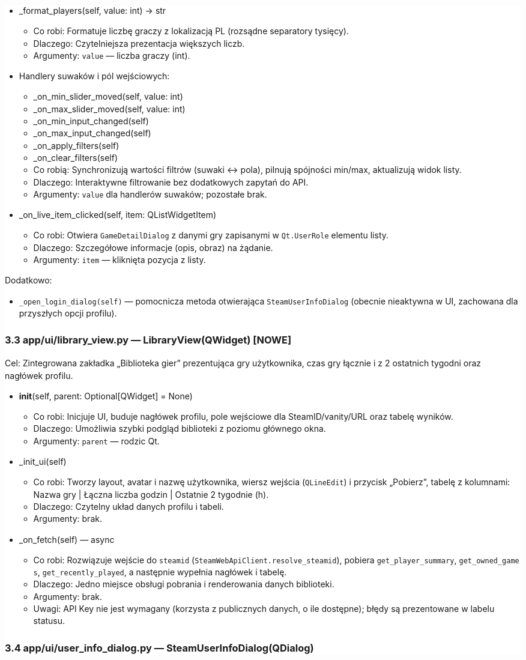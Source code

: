 - _format_players(self, value: int) -> str
  - Co robi: Formatuje liczbę graczy z lokalizacją PL (rozsądne separatory tysięcy).
  - Dlaczego: Czytelniejsza prezentacja większych liczb.
  - Argumenty: `value` — liczba graczy (int).

- Handlery suwaków i pól wejściowych:
  - _on_min_slider_moved(self, value: int)
  - _on_max_slider_moved(self, value: int)
  - _on_min_input_changed(self)
  - _on_max_input_changed(self)
  - _on_apply_filters(self)
  - _on_clear_filters(self)
  - Co robią: Synchronizują wartości filtrów (suwaki <-> pola), pilnują spójności min/max, aktualizują widok listy.
  - Dlaczego: Interaktywne filtrowanie bez dodatkowych zapytań do API.
  - Argumenty: `value` dla handlerów suwaków; pozostałe brak.

- _on_live_item_clicked(self, item: QListWidgetItem)
  - Co robi: Otwiera `GameDetailDialog` z danymi gry zapisanymi w `Qt.UserRole` elementu listy.
  - Dlaczego: Szczegółowe informacje (opis, obraz) na żądanie.
  - Argumenty: `item` — kliknięta pozycja z listy.

Dodatkowo:
- `_open_login_dialog(self)` — pomocnicza metoda otwierająca `SteamUserInfoDialog` (obecnie nieaktywna w UI, zachowana dla przyszłych opcji profilu).


### 3.3 app/ui/library_view.py — LibraryView(QWidget) [NOWE]

Cel: Zintegrowana zakładka „Biblioteka gier” prezentująca gry użytkownika, czas gry łącznie i z 2 ostatnich tygodni oraz nagłówek profilu.

- __init__(self, parent: Optional[QWidget] = None)
  - Co robi: Inicjuje UI, buduje nagłówek profilu, pole wejściowe dla SteamID/vanity/URL oraz tabelę wyników.
  - Dlaczego: Umożliwia szybki podgląd biblioteki z poziomu głównego okna.
  - Argumenty: `parent` — rodzic Qt.

- _init_ui(self)
  - Co robi: Tworzy layout, avatar i nazwę użytkownika, wiersz wejścia (`QLineEdit`) i przycisk „Pobierz”, tabelę z kolumnami: Nazwa gry | Łączna liczba godzin | Ostatnie 2 tygodnie (h).
  - Dlaczego: Czytelny układ danych profilu i tabeli.
  - Argumenty: brak.

- _on_fetch(self) — async
  - Co robi: Rozwiązuje wejście do `steamid` (`SteamWebApiClient.resolve_steamid`), pobiera `get_player_summary`, `get_owned_games`, `get_recently_played`, a następnie wypełnia nagłówek i tabelę.
  - Dlaczego: Jedno miejsce obsługi pobrania i renderowania danych biblioteki.
  - Argumenty: brak.
  - Uwagi: API Key nie jest wymagany (korzysta z publicznych danych, o ile dostępne); błędy są prezentowane w labelu statusu.


### 3.4 app/ui/user_info_dialog.py — SteamUserInfoDialog(QDialog)

